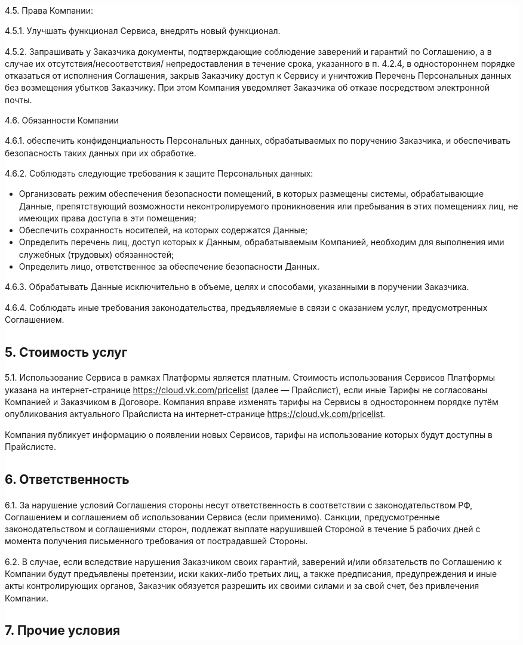 4.5. Права Компании:

4.5.1. Улучшать функционал Сервиса, внедрять новый функционал.

4.5.2. Запрашивать у Заказчика документы, подтверждающие соблюдение заверений и гарантий по Соглашению, а в случае их отсутствия/несоответствия/ непредоставления в течение срока, указанного в п. 4.2.4, в одностороннем порядке отказаться от исполнения Соглашения, закрыв Заказчику доступ к Сервису и уничтожив Перечень Персональных данных без возмещения убытков Заказчику. При этом Компания уведомляет Заказчика об отказе посредством электронной почты.

4.6. Обязанности Компании

4.6.1. обеспечить конфиденциальность Персональных данных, обрабатываемых по поручению Заказчика, и обеспечивать безопасность таких данных при их обработке.

4.6.2. Соблюдать следующие требования к защите Персональных данных:

- Организовать режим обеспечения безопасности помещений, в которых размещены системы, обрабатывающие Данные, препятствующий возможности неконтролируемого проникновения или пребывания в этих помещениях лиц, не имеющих права доступа в эти помещения;
- Обеспечить сохранность носителей, на которых содержатся Данные;
- Определить перечень лиц, доступ которых к Данным, обрабатываемым Компанией, необходим для выполнения ими служебных (трудовых) обязанностей;
- Определить лицо, ответственное за обеспечение безопасности Данных.

4.6.3. Обрабатывать Данные исключительно в объеме, целях и способами, указанными в поручении Заказчика.

4.6.4. Соблюдать иные требования законодательства, предъявляемые в связи с оказанием услуг, предусмотренных Соглашением.

## 5. Стоимость услуг

5.1. Использование Сервиса в рамках Платформы является платным. Стоимость использования Сервисов Платформы указана на интернет-странице https://cloud.vk.com/pricelist (далее — Прайслист), если иные Тарифы не согласованы Компанией и Заказчиком в Договоре. Компания вправе изменять тарифы на Сервисы в одностороннем порядке путём опубликования актуального Прайслиста на интернет-странице https://cloud.vk.com/pricelist.

Компания публикует информацию о появлении новых Сервисов, тарифы на использование которых будут доступны в Прайслисте.

## 6. Ответственность

6.1. За нарушение условий Соглашения стороны несут ответственность в соответствии с законодательством РФ, Соглашением и соглашением об использовании Сервиса (если применимо). Санкции, предусмотренные законодательством и соглашениями сторон, подлежат выплате нарушившей Стороной в течение 5 рабочих дней с момента получения письменного требования от пострадавшей Стороны.

6.2. В случае, если вследствие нарушения Заказчиком своих гарантий, заверений и/или обязательств по Соглашению к Компании будут предъявлены претензии, иски каких-либо третьих лиц, а также предписания, предупреждения и иные акты контролирующих органов, Заказчик обязуется разрешить их своими силами и за свой счет, без привлечения Компании.

## 7. Прочие условия
